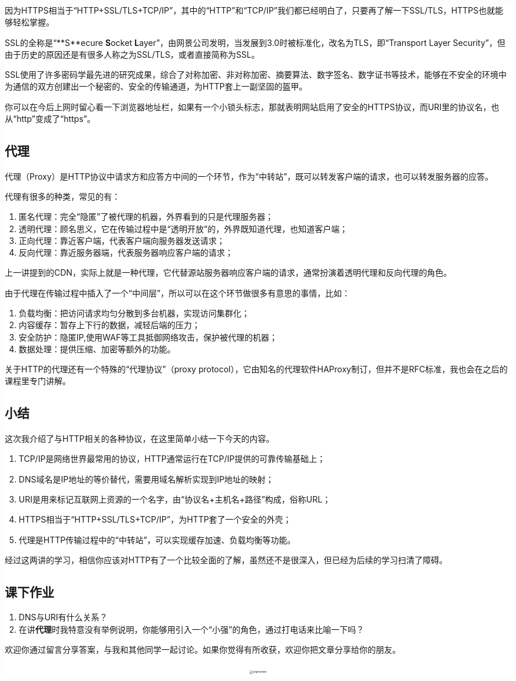 因为HTTPS相当于“HTTP+SSL/TLS+TCP/IP”，其中的“HTTP”和“TCP/IP”我们都已经明白了，只要再了解一下SSL/TLS，HTTPS也就能够轻松掌握。

SSL的全称是“**<span class="orange">S</span>**ecure **S**ocket **L**ayer”，由网景公司发明，当发展到3.0时被标准化，改名为TLS，即“Transport Layer Security”，但由于历史的原因还是有很多人称之为SSL/TLS，或者直接简称为SSL。

SSL使用了许多密码学最先进的研究成果，综合了对称加密、非对称加密、摘要算法、数字签名、数字证书等技术，能够在不安全的环境中为通信的双方创建出一个秘密的、安全的传输通道，为HTTP套上一副坚固的盔甲。

你可以在今后上网时留心看一下浏览器地址栏，如果有一个小锁头标志，那就表明网站启用了安全的HTTPS协议，而URI里的协议名，也从“http”变成了“https”。

## 代理

代理（Proxy）是HTTP协议中请求方和应答方中间的一个环节，作为“中转站”，既可以转发客户端的请求，也可以转发服务器的应答。

代理有很多的种类，常见的有：

1. 匿名代理：完全“隐匿”了被代理的机器，外界看到的只是代理服务器；
2. 透明代理：顾名思义，它在传输过程中是“透明开放”的，外界既知道代理，也知道客户端；
3. 正向代理：靠近客户端，代表客户端向服务器发送请求；
4. 反向代理：靠近服务器端，代表服务器响应客户端的请求；



上一讲提到的CDN，实际上就是一种代理，它代替源站服务器响应客户端的请求，通常扮演着透明代理和反向代理的角色。

由于代理在传输过程中插入了一个“中间层”，所以可以在这个环节做很多有意思的事情，比如：

1. 负载均衡：把访问请求均匀分散到多台机器，实现访问集群化；
2. 内容缓存：暂存上下行的数据，减轻后端的压力；
3. 安全防护：隐匿IP,使用WAF等工具抵御网络攻击，保护被代理的机器；
4. 数据处理：提供压缩、加密等额外的功能。



关于HTTP的代理还有一个特殊的“代理协议”（proxy protocol），它由知名的代理软件HAProxy制订，但并不是RFC标准，我也会在之后的课程里专门讲解。

## 小结

这次我介绍了与HTTP相关的各种协议，在这里简单小结一下今天的内容。

1. <span class="orange">TCP/IP是网络世界最常用的协议，HTTP通常运行在TCP/IP提供的可靠传输基础上；</span>

2. <span class="orange">DNS域名是IP地址的等价替代，需要用域名解析实现到IP地址的映射；</span>

3. <span class="orange">URI是用来标记互联网上资源的一个名字，由“协议名+主机名+路径”构成，俗称URL；</span>

4. <span class="orange">HTTPS相当于“HTTP+SSL/TLS+TCP/IP”，为HTTP套了一个安全的外壳；</span>

5. <span class="orange">代理是HTTP传输过程中的“中转站”，可以实现缓存加速、负载均衡等功能。</span>




经过这两讲的学习，相信你应该对HTTP有了一个比较全面的了解，虽然还不是很深入，但已经为后续的学习扫清了障碍。

## 课下作业

1. DNS与URI有什么关系？
2. 在讲**代理**时我特意没有举例说明，你能够用引入一个“小强”的角色，通过打电话来比喻一下吗？



欢迎你通过留言分享答案，与我和其他同学一起讨论。如果你觉得有所收获，欢迎你把文章分享给你的朋友。

<center><img src="https://ning-wang.oss-cn-beijing.aliyuncs.com/blog-imags/4eab55dc3600071330e088b40cae4856.png" alt="unpreview" style="zoom:33%;" /></center>




